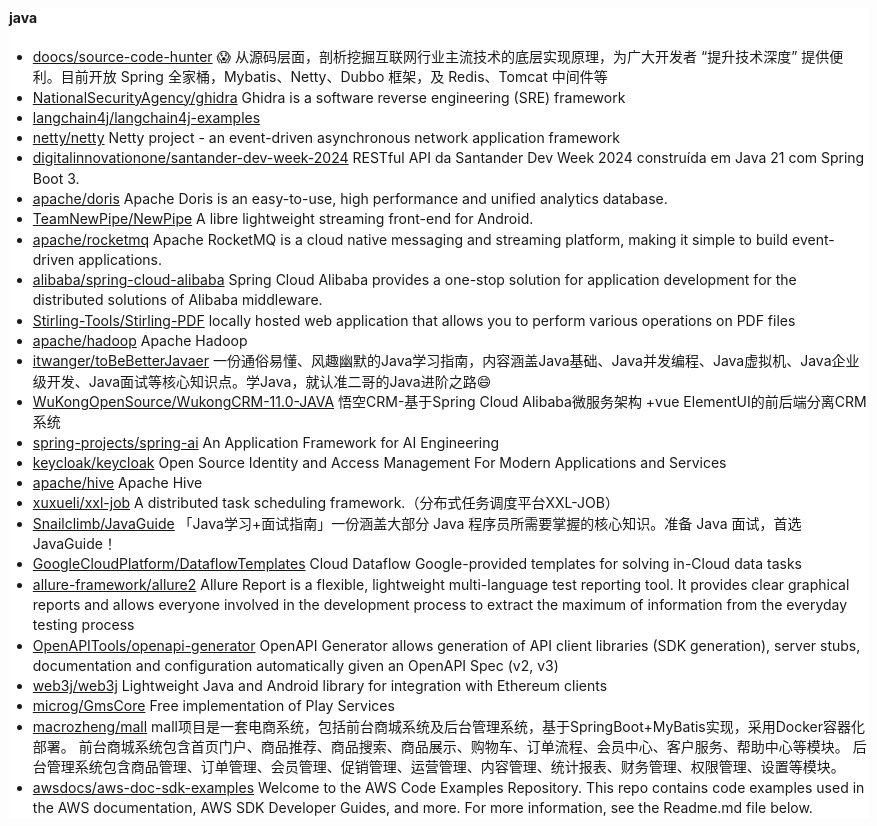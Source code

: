 #### java
* [doocs/source-code-hunter](https://github.com/doocs/source-code-hunter) 😱 从源码层面，剖析挖掘互联网行业主流技术的底层实现原理，为广大开发者 “提升技术深度” 提供便利。目前开放 Spring 全家桶，Mybatis、Netty、Dubbo 框架，及 Redis、Tomcat 中间件等
* [NationalSecurityAgency/ghidra](https://github.com/NationalSecurityAgency/ghidra) Ghidra is a software reverse engineering (SRE) framework
* [langchain4j/langchain4j-examples](https://github.com/langchain4j/langchain4j-examples)
* [netty/netty](https://github.com/netty/netty) Netty project - an event-driven asynchronous network application framework
* [digitalinnovationone/santander-dev-week-2024](https://github.com/digitalinnovationone/santander-dev-week-2024) RESTful API da Santander Dev Week 2024 construída em Java 21 com Spring Boot 3.
* [apache/doris](https://github.com/apache/doris) Apache Doris is an easy-to-use, high performance and unified analytics database.
* [TeamNewPipe/NewPipe](https://github.com/TeamNewPipe/NewPipe) A libre lightweight streaming front-end for Android.
* [apache/rocketmq](https://github.com/apache/rocketmq) Apache RocketMQ is a cloud native messaging and streaming platform, making it simple to build event-driven applications.
* [alibaba/spring-cloud-alibaba](https://github.com/alibaba/spring-cloud-alibaba) Spring Cloud Alibaba provides a one-stop solution for application development for the distributed solutions of Alibaba middleware.
* [Stirling-Tools/Stirling-PDF](https://github.com/Stirling-Tools/Stirling-PDF) locally hosted web application that allows you to perform various operations on PDF files
* [apache/hadoop](https://github.com/apache/hadoop) Apache Hadoop
* [itwanger/toBeBetterJavaer](https://github.com/itwanger/toBeBetterJavaer) 一份通俗易懂、风趣幽默的Java学习指南，内容涵盖Java基础、Java并发编程、Java虚拟机、Java企业级开发、Java面试等核心知识点。学Java，就认准二哥的Java进阶之路😄
* [WuKongOpenSource/WukongCRM-11.0-JAVA](https://github.com/WuKongOpenSource/WukongCRM-11.0-JAVA) 悟空CRM-基于Spring Cloud Alibaba微服务架构 +vue ElementUI的前后端分离CRM系统
* [spring-projects/spring-ai](https://github.com/spring-projects/spring-ai) An Application Framework for AI Engineering
* [keycloak/keycloak](https://github.com/keycloak/keycloak) Open Source Identity and Access Management For Modern Applications and Services
* [apache/hive](https://github.com/apache/hive) Apache Hive
* [xuxueli/xxl-job](https://github.com/xuxueli/xxl-job) A distributed task scheduling framework.（分布式任务调度平台XXL-JOB）
* [Snailclimb/JavaGuide](https://github.com/Snailclimb/JavaGuide) 「Java学习+面试指南」一份涵盖大部分 Java 程序员所需要掌握的核心知识。准备 Java 面试，首选 JavaGuide！
* [GoogleCloudPlatform/DataflowTemplates](https://github.com/GoogleCloudPlatform/DataflowTemplates) Cloud Dataflow Google-provided templates for solving in-Cloud data tasks
* [allure-framework/allure2](https://github.com/allure-framework/allure2) Allure Report is a flexible, lightweight multi-language test reporting tool. It provides clear graphical reports and allows everyone involved in the development process to extract the maximum of information from the everyday testing process
* [OpenAPITools/openapi-generator](https://github.com/OpenAPITools/openapi-generator) OpenAPI Generator allows generation of API client libraries (SDK generation), server stubs, documentation and configuration automatically given an OpenAPI Spec (v2, v3)
* [web3j/web3j](https://github.com/web3j/web3j) Lightweight Java and Android library for integration with Ethereum clients
* [microg/GmsCore](https://github.com/microg/GmsCore) Free implementation of Play Services
* [macrozheng/mall](https://github.com/macrozheng/mall) mall项目是一套电商系统，包括前台商城系统及后台管理系统，基于SpringBoot+MyBatis实现，采用Docker容器化部署。 前台商城系统包含首页门户、商品推荐、商品搜索、商品展示、购物车、订单流程、会员中心、客户服务、帮助中心等模块。 后台管理系统包含商品管理、订单管理、会员管理、促销管理、运营管理、内容管理、统计报表、财务管理、权限管理、设置等模块。
* [awsdocs/aws-doc-sdk-examples](https://github.com/awsdocs/aws-doc-sdk-examples) Welcome to the AWS Code Examples Repository. This repo contains code examples used in the AWS documentation, AWS SDK Developer Guides, and more. For more information, see the Readme.md file below.
